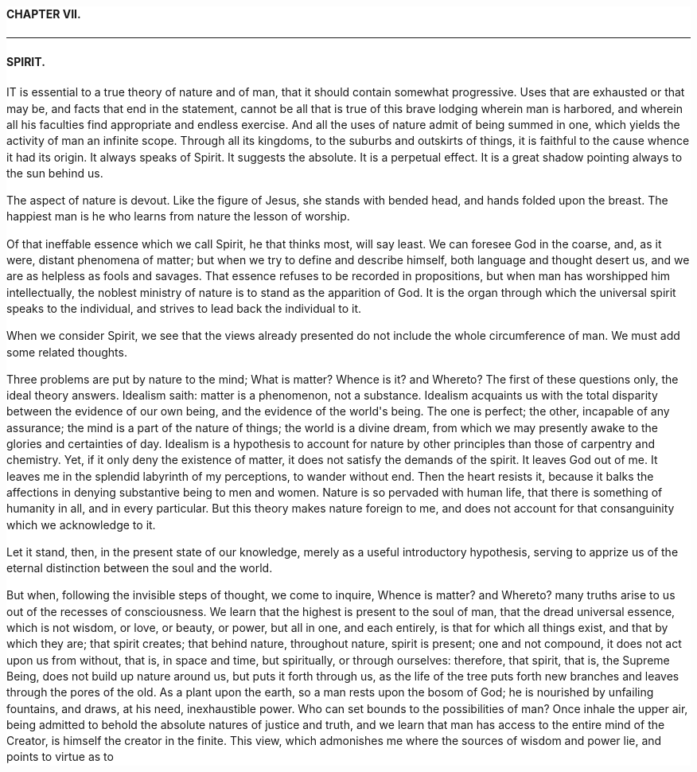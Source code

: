 
#### CHAPTER VII.

---

#### SPIRIT.

IT is essential to a true theory of nature and of man, that it should contain somewhat progressive. Uses that are exhausted or that may be, and facts that end in the statement, cannot be all that is true of this brave lodging wherein man is harbored, and wherein all his faculties find appropriate and endless exercise. And all the uses of nature admit of being summed in one, which yields the activity of man an infinite scope. Through all its kingdoms, to the suburbs and outskirts of things, it is faithful to the cause whence it had its origin. It always speaks of Spirit. It suggests the absolute. It is a perpetual effect. It is a great shadow pointing always to the sun behind us.

The aspect of nature is devout. Like the figure of Jesus, she stands with bended head, and hands folded upon the breast. The happiest man is he who learns from nature the lesson of worship.

Of that ineffable essence which we call Spirit, he that thinks most, will say least. We can foresee God in the coarse, and, as it were, distant phenomena of matter; but when we try to define and describe himself, both language and thought desert us, and we are as helpless as fools and savages. That essence refuses to be recorded in propositions, but when man has worshipped him intellectually, the noblest ministry of nature is to stand as the apparition of God. It is the organ through which the universal spirit speaks to the individual, and strives to lead back the individual to it.

When we consider Spirit, we see that the views already presented do not include the whole circumference of man. We must add some related thoughts.

Three problems are put by nature to the mind; What is matter? Whence is it? and Whereto? The first of these questions only, the ideal theory answers. Idealism saith: matter is a phenomenon, not a substance. Idealism acquaints us with the total disparity between the evidence of our own being, and the evidence of the world's being. The one is perfect; the other, incapable of any assurance; the mind is a part of the nature of things; the world is a divine dream, from which we may presently awake to the glories and certainties of day. Idealism is a hypothesis to account for nature by other principles than those of carpentry and chemistry. Yet, if it only deny the existence of matter, it does not satisfy the demands of the spirit. It leaves God out of me. It leaves me in the splendid labyrinth of my perceptions, to wander without end. Then the heart resists it, because it balks the affections in denying substantive being to men and women. Nature is so pervaded with human life, that there is something of humanity in all, and in every particular. But this theory makes nature foreign to me, and does not account for that consanguinity which we acknowledge to it.

Let it stand, then, in the present state of our knowledge, merely as a useful introductory hypothesis, serving to apprize us of the eternal distinction between the soul and the world.

But when, following the invisible steps of thought, we come to inquire, Whence is matter? and Whereto? many truths arise to us out of the recesses of consciousness. We learn that the highest is present to the soul of man, that the dread universal essence, which is not wisdom, or love, or beauty, or power, but all in one, and each entirely, is that for which all things exist, and that by which they are; that spirit creates; that behind nature, throughout nature, spirit is present; one and not compound, it does not act upon us from without, that is, in space and time, but spiritually, or through ourselves: therefore, that spirit, that is, the Supreme Being, does not build up nature around us, but puts it forth through us, as the life of the tree puts forth new branches and leaves through the pores of the old. As a plant upon the earth, so a man rests upon the bosom of God; he is nourished by unfailing fountains, and draws, at his need, inexhaustible power. Who can set bounds to the possibilities of man? Once inhale the upper air, being admitted to behold the absolute natures of justice and truth, and we learn that man has access to the entire mind of the Creator, is himself the creator in the finite. This view, which admonishes me where the sources of wisdom and power lie, and points to virtue as to
